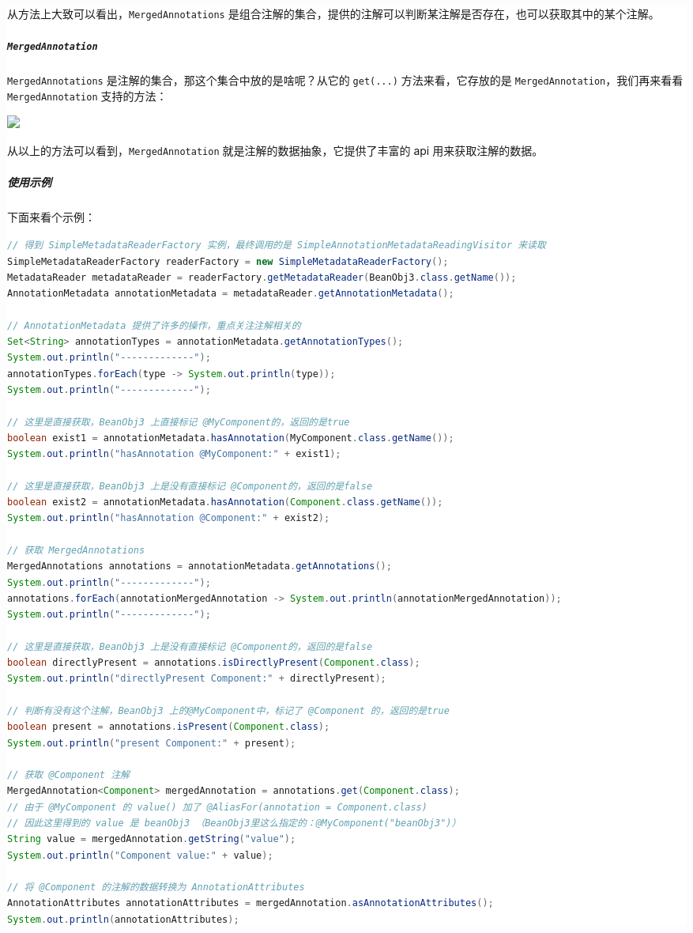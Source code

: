 从方法上大致可以看出，`MergedAnnotations` 是组合注解的集合，提供的注解可以判断某注解是否存在，也可以获取其中的某个注解。

##### `MergedAnnotation`

`MergedAnnotations` 是注解的集合，那这个集合中放的是啥呢？从它的 `get(...)` 方法来看，它存放的是 `MergedAnnotation`，我们再来看看 `MergedAnnotation` 支持的方法：


![](https://java-tutorial.oss-cn-shanghai.aliyuncs.com/up-a3a749f4546d63b49bfd25d2fc2c73dcb6f.png)

从以上的方法可以看到，`MergedAnnotation` 就是注解的数据抽象，它提供了丰富的 api 用来获取注解的数据。

##### 使用示例

下面来看个示例：

```java
// 得到 SimpleMetadataReaderFactory 实例，最终调用的是 SimpleAnnotationMetadataReadingVisitor 来读取
SimpleMetadataReaderFactory readerFactory = new SimpleMetadataReaderFactory();
MetadataReader metadataReader = readerFactory.getMetadataReader(BeanObj3.class.getName());
AnnotationMetadata annotationMetadata = metadataReader.getAnnotationMetadata();

// AnnotationMetadata 提供了许多的操作，重点关注注解相关的
Set<String> annotationTypes = annotationMetadata.getAnnotationTypes();
System.out.println("-------------");
annotationTypes.forEach(type -> System.out.println(type));
System.out.println("-------------");

// 这里是直接获取，BeanObj3 上直接标记 @MyComponent的，返回的是true
boolean exist1 = annotationMetadata.hasAnnotation(MyComponent.class.getName());
System.out.println("hasAnnotation @MyComponent:" + exist1);

// 这里是直接获取，BeanObj3 上是没有直接标记 @Component的，返回的是false
boolean exist2 = annotationMetadata.hasAnnotation(Component.class.getName());
System.out.println("hasAnnotation @Component:" + exist2);

// 获取 MergedAnnotations
MergedAnnotations annotations = annotationMetadata.getAnnotations();
System.out.println("-------------");
annotations.forEach(annotationMergedAnnotation -> System.out.println(annotationMergedAnnotation));
System.out.println("-------------");

// 这里是直接获取，BeanObj3 上是没有直接标记 @Component的，返回的是false
boolean directlyPresent = annotations.isDirectlyPresent(Component.class);
System.out.println("directlyPresent Component:" + directlyPresent);

// 判断有没有这个注解，BeanObj3 上的@MyComponent中，标记了 @Component 的，返回的是true
boolean present = annotations.isPresent(Component.class);
System.out.println("present Component:" + present);

// 获取 @Component 注解
MergedAnnotation<Component> mergedAnnotation = annotations.get(Component.class);
// 由于 @MyComponent 的 value() 加了 @AliasFor(annotation = Component.class)
// 因此这里得到的 value 是 beanObj3 （BeanObj3里这么指定的：@MyComponent("beanObj3")）
String value = mergedAnnotation.getString("value");
System.out.println("Component value:" + value);

// 将 @Component 的注解的数据转换为 AnnotationAttributes
AnnotationAttributes annotationAttributes = mergedAnnotation.asAnnotationAttributes();
System.out.println(annotationAttributes);

```
